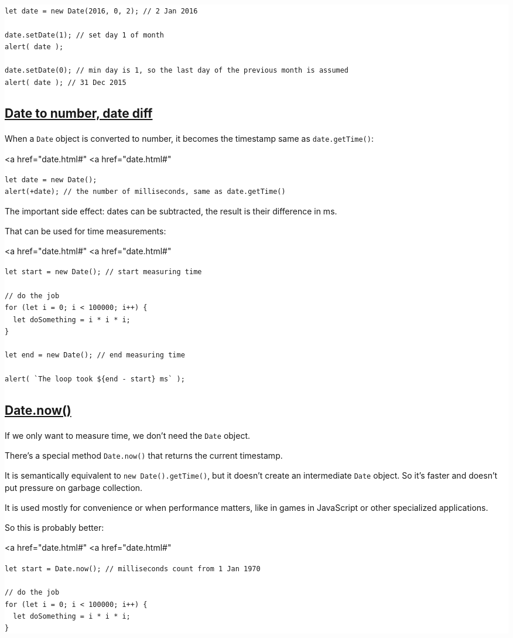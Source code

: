     let date = new Date(2016, 0, 2); // 2 Jan 2016

    date.setDate(1); // set day 1 of month
    alert( date );

    date.setDate(0); // min day is 1, so the last day of the previous month is assumed
    alert( date ); // 31 Dec 2015

## <a href="date.html#date-to-number-date-diff" id="date-to-number-date-diff" class="main__anchor">Date to number, date diff</a>

When a `Date` object is converted to number, it becomes the timestamp same as `date.getTime()`:

<a href="date.html#"
<a href="date.html#"

    let date = new Date();
    alert(+date); // the number of milliseconds, same as date.getTime()

The important side effect: dates can be subtracted, the result is their difference in ms.

That can be used for time measurements:

<a href="date.html#"
<a href="date.html#"

    let start = new Date(); // start measuring time

    // do the job
    for (let i = 0; i < 100000; i++) {
      let doSomething = i * i * i;
    }

    let end = new Date(); // end measuring time

    alert( `The loop took ${end - start} ms` );

## <a href="date.html#date-now" id="date-now" class="main__anchor">Date.now()</a>

If we only want to measure time, we don’t need the `Date` object.

There’s a special method `Date.now()` that returns the current timestamp.

It is semantically equivalent to `new Date().getTime()`, but it doesn’t create an intermediate `Date` object. So it’s faster and doesn’t put pressure on garbage collection.

It is used mostly for convenience or when performance matters, like in games in JavaScript or other specialized applications.

So this is probably better:

<a href="date.html#"
<a href="date.html#"

    let start = Date.now(); // milliseconds count from 1 Jan 1970

    // do the job
    for (let i = 0; i < 100000; i++) {
      let doSomething = i * i * i;
    }
